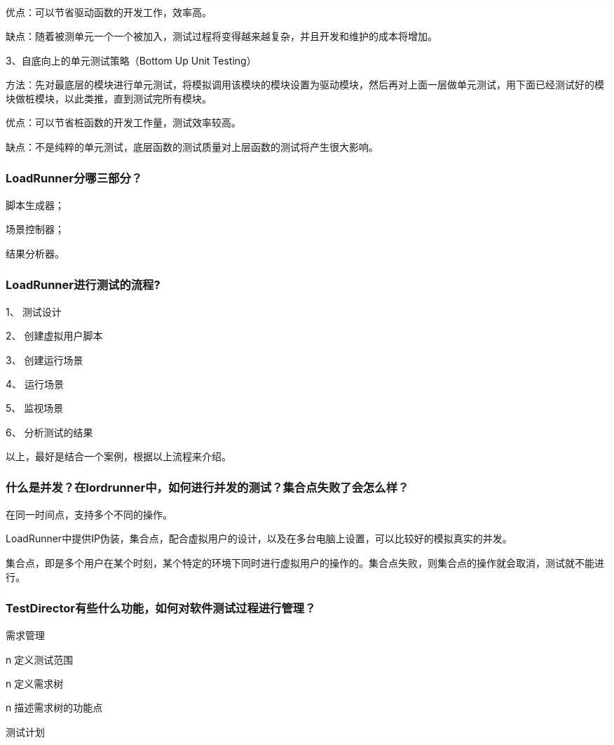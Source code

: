 优点：可以节省驱动函数的开发工作，效率高。

缺点：随着被测单元一个一个被加入，测试过程将变得越来越复杂，并且开发和维护的成本将增加。

3、自底向上的单元测试策略（Bottom Up Unit Testing）

方法：先对最底层的模块进行单元测试，将模拟调用该模块的模块设置为驱动模块，然后再对上面一层做单元测试，用下面已经测试好的模块做桩模块，以此类推，直到测试完所有模块。

优点：可以节省桩函数的开发工作量，测试效率较高。

缺点：不是纯粹的单元测试，底层函数的测试质量对上层函数的测试将产生很大影响。



### LoadRunner分哪三部分？

脚本生成器；

场景控制器；

结果分析器。



### LoadRunner进行测试的流程?

1、 测试设计

2、 创建虚拟用户脚本

3、 创建运行场景

4、 运行场景

5、 监视场景

6、 分析测试的结果

以上，最好是结合一个案例，根据以上流程来介绍。



### 什么是并发？在lordrunner中，如何进行并发的测试？集合点失败了会怎么样？

在同一时间点，支持多个不同的操作。

LoadRunner中提供IP伪装，集合点，配合虚拟用户的设计，以及在多台电脑上设置，可以比较好的模拟真实的并发。

集合点，即是多个用户在某个时刻，某个特定的环境下同时进行虚拟用户的操作的。集合点失败，则集合点的操作就会取消，测试就不能进行。



### TestDirector有些什么功能，如何对软件测试过程进行管理？

需求管理

n 定义测试范围

n 定义需求树

n 描述需求树的功能点

测试计划
